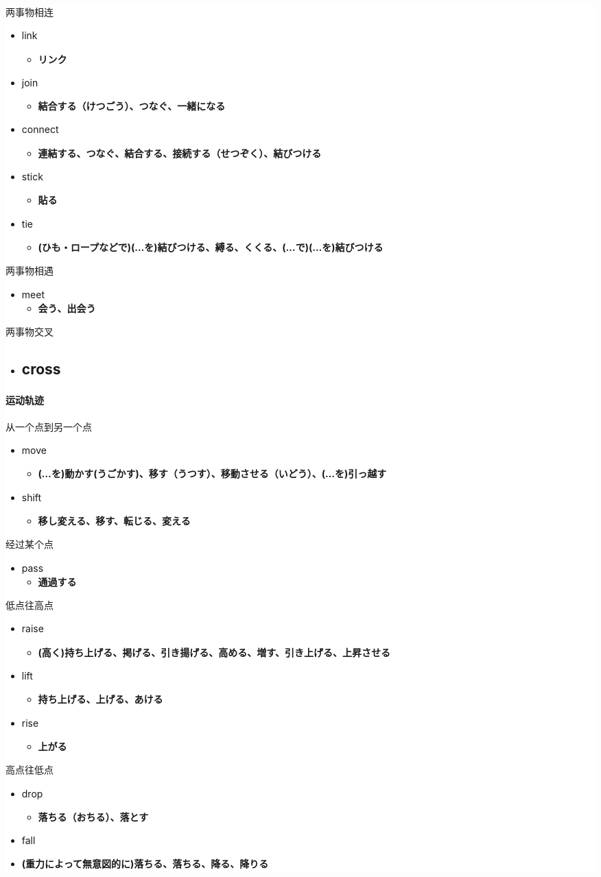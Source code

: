 两事物相连　

- link
    - **リンク**


- join
  - **結合する（けつごう）、つなぐ、一緒になる**
- connect
  - **連結する、つなぐ、結合する、接続する（せつぞく）、結びつける**
- stick
  - **貼る**
- tie
  - **(ひも・ロープなどで)(…を)結びつける、縛る、くくる、(…で)(…を)結びつける**


两事物相遇　

- meet
  - **会う、出会う**

两事物交叉　

- cross
  - 

#### 运动轨迹

从一个点到另一个点　

- move
    - **(…を)動かす(うごかす)、移す（うつす）、移動させる（いどう）、(…を)引っ越す**


- shift
  - **移し変える、移す、転じる、変える**


经过某个点　

- pass
  - **通過する**

低点往高点　

- raise
    - **(高く)持ち上げる、掲げる、引き揚げる、高める、増す、引き上げる、上昇させる**


- lift
  - **持ち上げる、上げる、あける**
- rise
  - **上がる**


高点往低点　

- drop
    - **落ちる（おちる）、落とす**


- fall
- **(重力によって無意図的に)落ちる、落ちる、降る、降りる**
